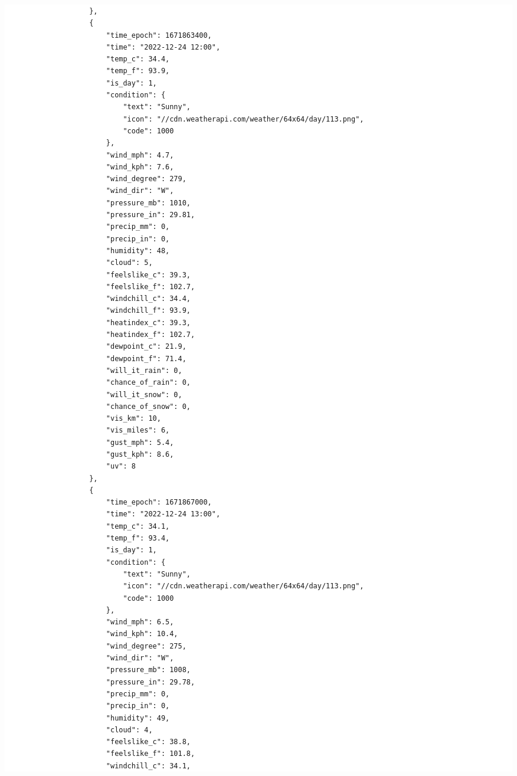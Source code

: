                         },
                        {
                            "time_epoch": 1671863400,
                            "time": "2022-12-24 12:00",
                            "temp_c": 34.4,
                            "temp_f": 93.9,
                            "is_day": 1,
                            "condition": {
                                "text": "Sunny",
                                "icon": "//cdn.weatherapi.com/weather/64x64/day/113.png",
                                "code": 1000
                            },
                            "wind_mph": 4.7,
                            "wind_kph": 7.6,
                            "wind_degree": 279,
                            "wind_dir": "W",
                            "pressure_mb": 1010,
                            "pressure_in": 29.81,
                            "precip_mm": 0,
                            "precip_in": 0,
                            "humidity": 48,
                            "cloud": 5,
                            "feelslike_c": 39.3,
                            "feelslike_f": 102.7,
                            "windchill_c": 34.4,
                            "windchill_f": 93.9,
                            "heatindex_c": 39.3,
                            "heatindex_f": 102.7,
                            "dewpoint_c": 21.9,
                            "dewpoint_f": 71.4,
                            "will_it_rain": 0,
                            "chance_of_rain": 0,
                            "will_it_snow": 0,
                            "chance_of_snow": 0,
                            "vis_km": 10,
                            "vis_miles": 6,
                            "gust_mph": 5.4,
                            "gust_kph": 8.6,
                            "uv": 8
                        },
                        {
                            "time_epoch": 1671867000,
                            "time": "2022-12-24 13:00",
                            "temp_c": 34.1,
                            "temp_f": 93.4,
                            "is_day": 1,
                            "condition": {
                                "text": "Sunny",
                                "icon": "//cdn.weatherapi.com/weather/64x64/day/113.png",
                                "code": 1000
                            },
                            "wind_mph": 6.5,
                            "wind_kph": 10.4,
                            "wind_degree": 275,
                            "wind_dir": "W",
                            "pressure_mb": 1008,
                            "pressure_in": 29.78,
                            "precip_mm": 0,
                            "precip_in": 0,
                            "humidity": 49,
                            "cloud": 4,
                            "feelslike_c": 38.8,
                            "feelslike_f": 101.8,
                            "windchill_c": 34.1,